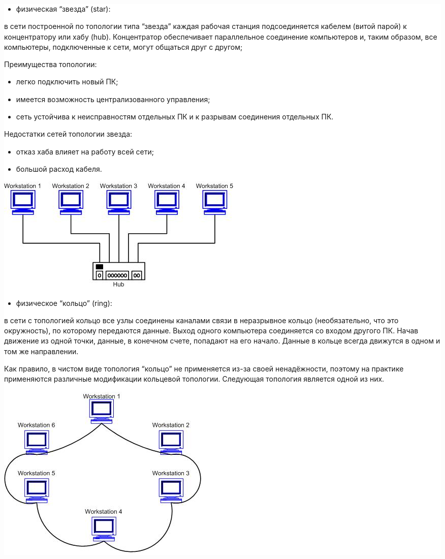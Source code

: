 -   физическая “звезда” (star):

в сети построенной по топологии типа “звезда” каждая рабочая станция подсоединяется кабелем (витой парой) к концентратору или хабу (hub). Концентратор обеспечивает параллельное соединение компьютеров и, таким образом, все компьютеры, подключенные к сети, могут общаться друг с другом;

Преимущества топологии:

-   легко подключить новый ПК;

-   имеется возможность централизованного управления;

-   сеть устойчива к неисправностям отдельных ПК и к разрывам соединения отдельных ПК.

Недостатки сетей топологии звезда:

-   отказ хаба влияет на работу всей сети;

-   большой расход кабеля.

![](media/nm/image2.jpeg)

-   физическое “кольцо” (ring):

в сети с топологией кольцо все узлы соединены каналами связи в неразрывное кольцо (необязательно, что это окружность), по которому передаются данные. Выход одного компьютера соединяется со входом другого ПК. Начав движение из одной точки, данные, в конечном счете, попадают на его начало. Данные в кольце всегда движутся в одном и том же направлении.

Как правило, в чистом виде топология “кольцо” не применяется из-за своей ненадёжности, поэтому на практике применяются различные модификации кольцевой топологии. Следующая топология является одной из них.

![](media/nm/image3.jpeg)

